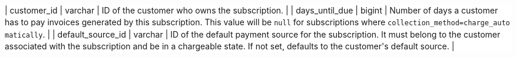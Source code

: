 | customer_id                                   | varchar   | ID of the customer who owns the subscription.                                                                                                                                                                                                                                                                                                                                                                                                                                                                                                                                                                                                                                                                                                                                                                                                                                                                                                                                                                                                                                                                                                                                                                                                                                                                                                                                                                                                                                                               |
| days_until_due                                | bigint    | Number of days a customer has to pay invoices generated by this subscription. This value will be `null` for subscriptions where `collection_method=charge_automatically`.                                                                                                                                                                                                                                                                                                                                                                                                                                                                                                                                                                                                                                                                                                                                                                                                                                                                                                                                                                                                                                                                                                                                                                                                                                                                                                                                   |
| default_source_id                             | varchar   | ID of the default payment source for the subscription. It must belong to the customer associated with the subscription and be in a chargeable state. If not set, defaults to the customer's default source.                                                                                                                                                                                                                                                                                                                                                                                                                                                                                                                                                                                                                                                                                                                                                                                                                                                                                                                                                                                                                                                                                                                                                                                                                                                                                                 |